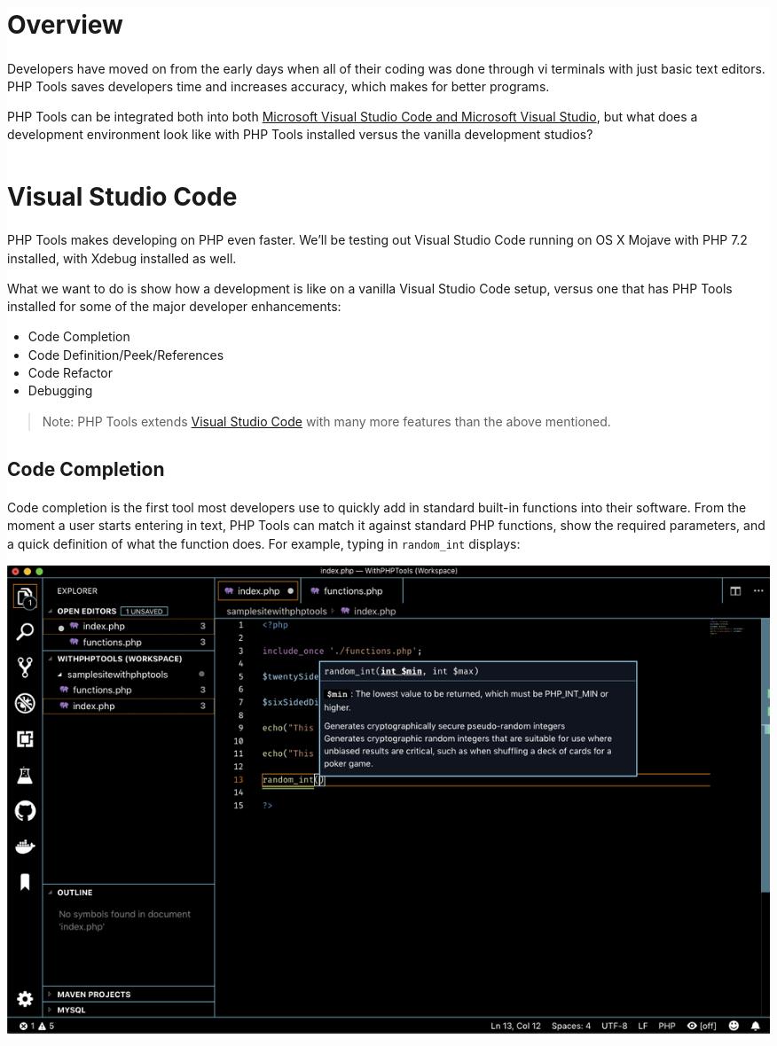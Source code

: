 # Overview



Developers have moved on from the early days when all of their coding was done through vi terminals with just basic text editors.  PHP Tools saves developers time and increases accuracy, which makes for better programs.

PHP Tools can be integrated both into both [Microsoft Visual Studio Code and Microsoft Visual Studio](https://blog.devsense.com/php-tools-at-a-glance), but what does a development environment look like with PHP Tools installed versus the vanilla development studios?

# Visual Studio Code

PHP Tools makes developing on PHP even faster.  We’ll be testing out Visual Studio Code running on OS X Mojave with PHP 7.2 installed, with Xdebug installed as well.

What we want to do is show how a development is like on a vanilla Visual Studio Code setup, versus one that has PHP Tools installed for some of the major developer enhancements:

* Code Completion
* Code Definition/Peek/References
* Code Refactor
* Debugging

>Note: PHP Tools extends [Visual Studio Code](https://marketplace.visualstudio.com/items?itemName=DEVSENSE.phptools-vscode) with many more features than the above mentioned.

## Code Completion

Code completion is the first tool most developers use to quickly add in standard built-in functions into their software. From the moment a user starts entering in text, PHP Tools can match it against standard PHP functions, show the required parameters, and a quick definition of what the function does.  For example, typing in `random_int` displays:

![Quick Display Function](imgs/displaycodecompletiondefinition.png)
